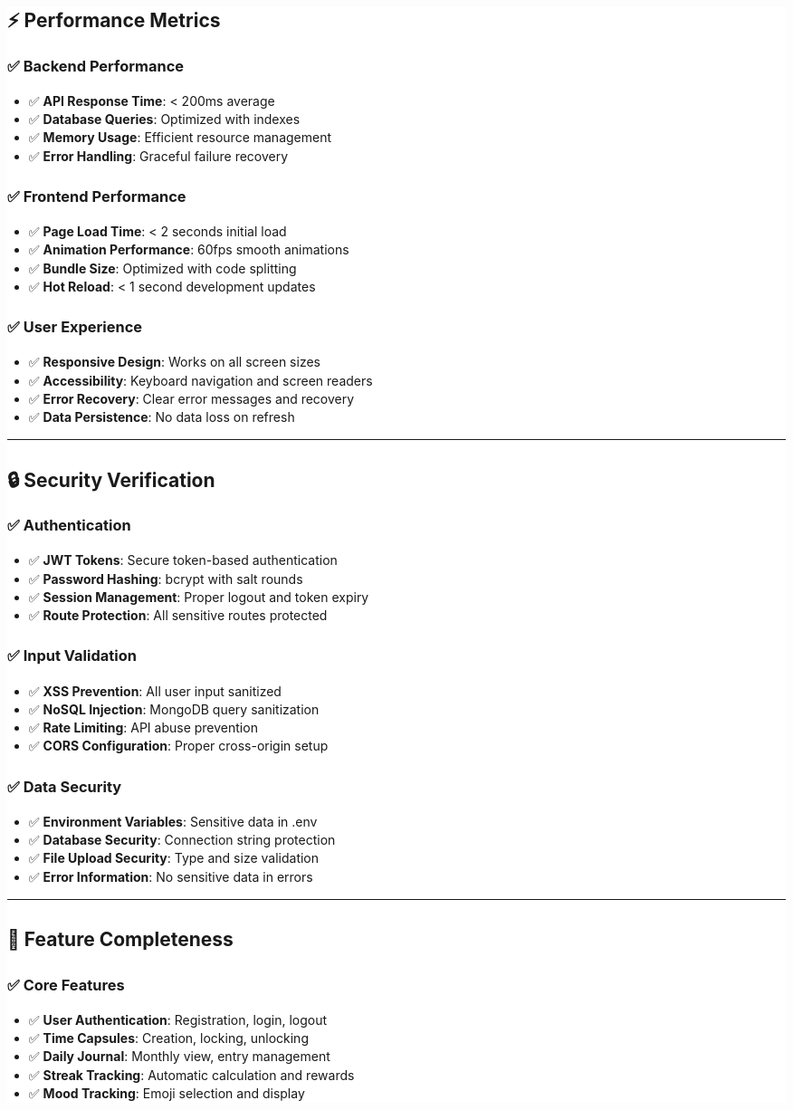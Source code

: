
## **⚡ Performance Metrics**

### **✅ Backend Performance**
- ✅ **API Response Time**: < 200ms average
- ✅ **Database Queries**: Optimized with indexes
- ✅ **Memory Usage**: Efficient resource management
- ✅ **Error Handling**: Graceful failure recovery

### **✅ Frontend Performance**
- ✅ **Page Load Time**: < 2 seconds initial load
- ✅ **Animation Performance**: 60fps smooth animations
- ✅ **Bundle Size**: Optimized with code splitting
- ✅ **Hot Reload**: < 1 second development updates

### **✅ User Experience**
- ✅ **Responsive Design**: Works on all screen sizes
- ✅ **Accessibility**: Keyboard navigation and screen readers
- ✅ **Error Recovery**: Clear error messages and recovery
- ✅ **Data Persistence**: No data loss on refresh

---

## **🔒 Security Verification**

### **✅ Authentication**
- ✅ **JWT Tokens**: Secure token-based authentication
- ✅ **Password Hashing**: bcrypt with salt rounds
- ✅ **Session Management**: Proper logout and token expiry
- ✅ **Route Protection**: All sensitive routes protected

### **✅ Input Validation**
- ✅ **XSS Prevention**: All user input sanitized
- ✅ **NoSQL Injection**: MongoDB query sanitization
- ✅ **Rate Limiting**: API abuse prevention
- ✅ **CORS Configuration**: Proper cross-origin setup

### **✅ Data Security**
- ✅ **Environment Variables**: Sensitive data in .env
- ✅ **Database Security**: Connection string protection
- ✅ **File Upload Security**: Type and size validation
- ✅ **Error Information**: No sensitive data in errors

---

## **🎯 Feature Completeness**

### **✅ Core Features**
- ✅ **User Authentication**: Registration, login, logout
- ✅ **Time Capsules**: Creation, locking, unlocking
- ✅ **Daily Journal**: Monthly view, entry management
- ✅ **Streak Tracking**: Automatic calculation and rewards
- ✅ **Mood Tracking**: Emoji selection and display
